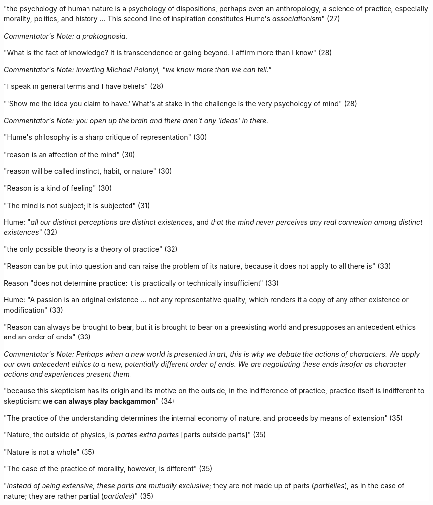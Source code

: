 "the psychology of human nature is a psychology of dispositions, perhaps even an anthropology, a science of practice, especially morality, politics, and history ... This second line of inspiration constitutes Hume's *associationism*" (27)

*Commentator's Note: a praktognosia.*

"What is the fact of knowledge? It is transcendence or going beyond. I affirm more than I know" (28)

*Commentator's Note: inverting Michael Polanyi, "we know more than we can tell."*

"I speak in general terms and I have beliefs" (28)

"'Show me the idea you claim to have.' What's at stake in the challenge is the very psychology of mind" (28)

*Commentator's Note: you open up the brain and there aren't any 'ideas' in there.*

"Hume's philosophy is a sharp critique of representation" (30)

"reason is an affection of the mind" (30)

"reason will be called instinct, habit, or nature" (30)

"Reason is a kind of feeling" (30)

"The mind is not subject; it is subjected" (31)

Hume: "*all our distinct perceptions are distinct existences*, and *that the mind never perceives any real connexion among distinct existences*" (32)

"the only possible theory is a theory of practice" (32)

"Reason can be put into question and can raise the problem of its nature, because it does not apply to all there is" (33)

Reason "does not determine practice: it is practically or technically insufficient" (33)

Hume: "A passion is an original existence ... not any representative quality, which renders it a copy of any other existence or modification" (33)

"Reason can always be brought to bear, but it is brought to bear on a preexisting world and presupposes an antecedent ethics and an order of ends" (33)

*Commentator's Note: Perhaps when a new world is presented in art, this is why we debate the actions of characters. We apply our own antecedent ethics to a new, potentially different order of ends. We are negotiating these ends insofar as character actions and experiences present them.*

"because this skepticism has its origin and its motive on the outside, in the indifference of practice, practice itself is indifferent to skepticism: **we can always play backgammon**" (34)

"The practice of the understanding determines the internal economy of nature, and proceeds by means of extension" (35)

"Nature, the outside of physics, is *partes extra partes* [parts outside parts]" (35)

"Nature is not a whole" (35)

"The case of the practice of morality, however, is different" (35)

"*instead of being extensive, these parts are mutually exclusive*; they are not made up of parts (*partielles*), as in the case of nature; they are rather partial (*partiales*)" (35)
